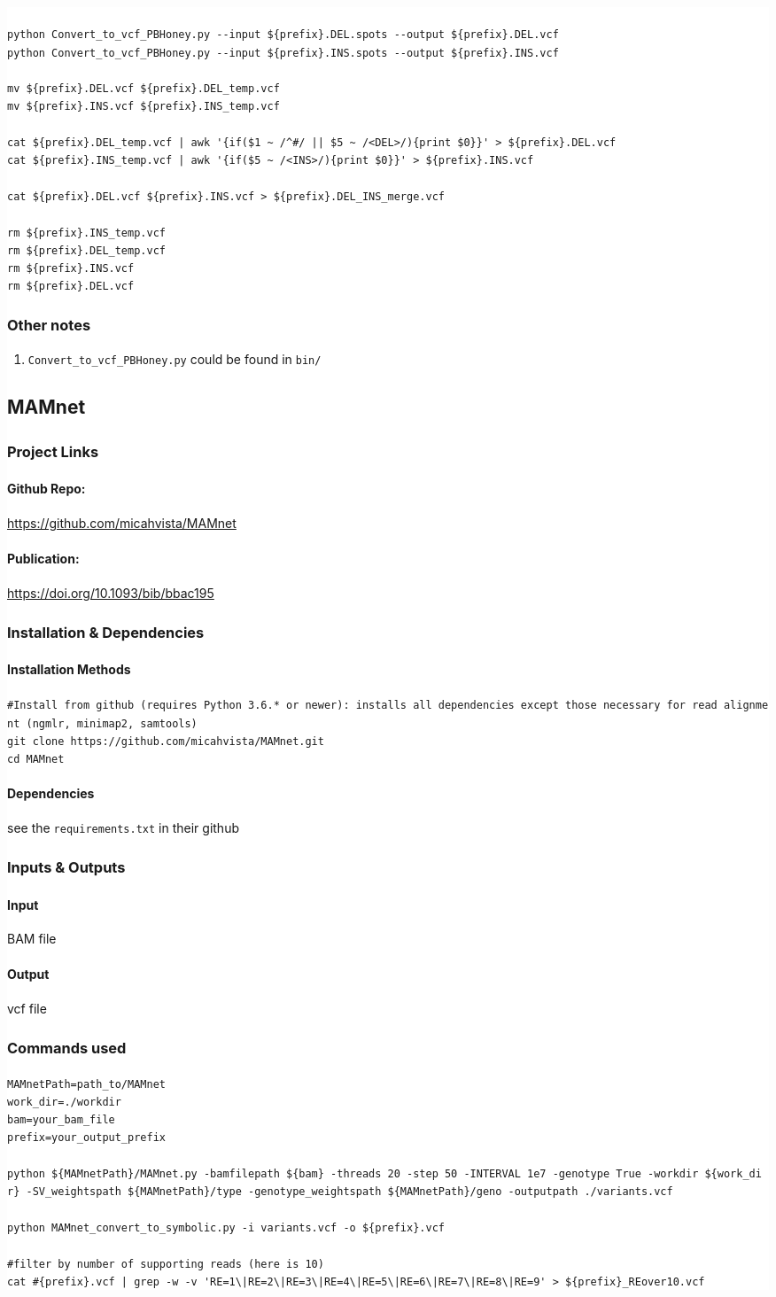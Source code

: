 ```

python Convert_to_vcf_PBHoney.py --input ${prefix}.DEL.spots --output ${prefix}.DEL.vcf
python Convert_to_vcf_PBHoney.py --input ${prefix}.INS.spots --output ${prefix}.INS.vcf

mv ${prefix}.DEL.vcf ${prefix}.DEL_temp.vcf
mv ${prefix}.INS.vcf ${prefix}.INS_temp.vcf

cat ${prefix}.DEL_temp.vcf | awk '{if($1 ~ /^#/ || $5 ~ /<DEL>/){print $0}}' > ${prefix}.DEL.vcf
cat ${prefix}.INS_temp.vcf | awk '{if($5 ~ /<INS>/){print $0}}' > ${prefix}.INS.vcf

cat ${prefix}.DEL.vcf ${prefix}.INS.vcf > ${prefix}.DEL_INS_merge.vcf

rm ${prefix}.INS_temp.vcf
rm ${prefix}.DEL_temp.vcf
rm ${prefix}.INS.vcf
rm ${prefix}.DEL.vcf
```
### Other notes
1. `Convert_to_vcf_PBHoney.py` could be found in `bin/`
## MAMnet
### Project Links
#### Github Repo:
https://github.com/micahvista/MAMnet
#### Publication:
https://doi.org/10.1093/bib/bbac195
### Installation & Dependencies
#### Installation Methods
```
#Install from github (requires Python 3.6.* or newer): installs all dependencies except those necessary for read alignment (ngmlr, minimap2, samtools)
git clone https://github.com/micahvista/MAMnet.git
cd MAMnet
```
#### Dependencies
see the `requirements.txt` in their github
### Inputs & Outputs
#### Input
BAM file
#### Output
vcf file
### Commands used
```
MAMnetPath=path_to/MAMnet
work_dir=./workdir
bam=your_bam_file
prefix=your_output_prefix

python ${MAMnetPath}/MAMnet.py -bamfilepath ${bam} -threads 20 -step 50 -INTERVAL 1e7 -genotype True -workdir ${work_dir} -SV_weightspath ${MAMnetPath}/type -genotype_weightspath ${MAMnetPath}/geno -outputpath ./variants.vcf

python MAMnet_convert_to_symbolic.py -i variants.vcf -o ${prefix}.vcf

#filter by number of supporting reads (here is 10)
cat #{prefix}.vcf | grep -w -v 'RE=1\|RE=2\|RE=3\|RE=4\|RE=5\|RE=6\|RE=7\|RE=8\|RE=9' > ${prefix}_REover10.vcf
```